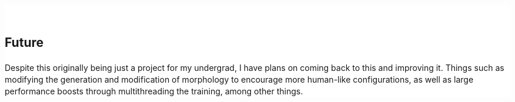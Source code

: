&nbsp;

## Future

Despite this originally being just a project for my undergrad, I have plans on coming back to this and improving it. Things such as modifying the generation and modification of morphology to encourage more human-like configurations, as well as large performance boosts through multithreading the training, among other things. 